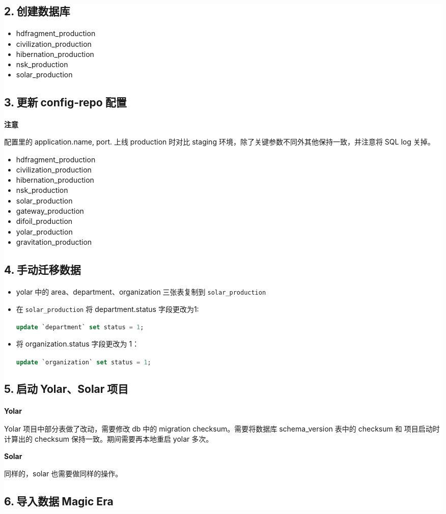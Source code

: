 
## 2. 创建数据库

- hdfragment_production
- civilization_production
- hibernation_production
- nsk_production
- solar_production

## 3. 更新 config-repo 配置

**注意**

配置里的 application.name, port. 上线 production 时对比 staging 环境，除了关键参数不同外其他保持一致，并注意将 SQL log 关掉。

- hdfragment_production
- civilization_production
- hibernation_production
- nsk_production
- solar_production
- gateway_production
- difoil_production
- yolar_production
- gravitation_production


## 4. 手动迁移数据

- yolar 中的 area、department、organization 三张表复制到 `solar_production`

- 在 `solar_production` 将 department.status 字段更改为1:

  ```SQL
  update `department` set status = 1;
  ```

- 将 organization.status 字段更改为 1：

  ```SQL
  update `organization` set status = 1;
  ```

## 5. 启动 Yolar、Solar 项目

**Yolar**

Yolar 项目中部分表做了改动，需要修改 db 中的 migration checksum。需要将数据库 schema_version 表中的 checksum 和 项目启动时计算出的 checksum 保持一致。期间需要再本地重启 yolar 多次。

**Solar**

同样的，solar 也需要做同样的操作。

## 6. 导入数据 Magic Era
